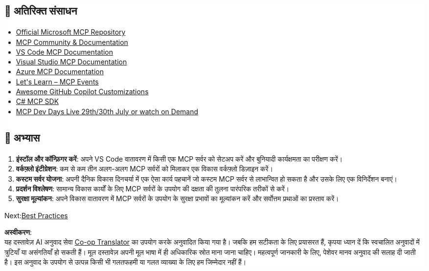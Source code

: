 ## 🔗 अतिरिक्त संसाधन

- [Official Microsoft MCP Repository](https://github.com/microsoft/mcp)
- [MCP Community & Documentation](https://modelcontextprotocol.io/introduction)
- [VS Code MCP Documentation](https://code.visualstudio.com/docs/copilot/copilot-mcp)
- [Visual Studio MCP Documentation](https://learn.microsoft.com/visualstudio/ide/mcp-servers)
- [Azure MCP Documentation](https://learn.microsoft.com/azure/developer/azure-mcp-server/)
- [Let's Learn – MCP Events](https://techcommunity.microsoft.com/blog/azuredevcommunityblog/lets-learn---mcp-events-a-beginners-guide-to-the-model-context-protocol/4429023)
- [Awesome GitHub Copilot Customizations](https://github.com/awesome-copilot)
- [C# MCP SDK](https://developer.microsoft.com/blog/microsoft-partners-with-anthropic-to-create-official-c-sdk-for-model-context-protocol)
- [MCP Dev Days Live 29th/30th July or watch on Demand ](https://aka.ms/mcpdevdays)

## 🎯 अभ्यास

1. **इंस्टॉल और कॉन्फ़िगर करें**: अपने VS Code वातावरण में किसी एक MCP सर्वर को सेटअप करें और बुनियादी कार्यक्षमता का परीक्षण करें।
2. **वर्कफ़्लो इंटीग्रेशन**: कम से कम तीन अलग-अलग MCP सर्वरों को मिलाकर एक विकास वर्कफ़्लो डिज़ाइन करें।
3. **कस्टम सर्वर योजना**: अपनी दैनिक विकास दिनचर्या में एक ऐसा कार्य पहचानें जो कस्टम MCP सर्वर से लाभान्वित हो सकता है और उसके लिए एक विनिर्देशन बनाएं।
4. **प्रदर्शन विश्लेषण**: सामान्य विकास कार्यों के लिए MCP सर्वरों के उपयोग की दक्षता की तुलना पारंपरिक तरीकों से करें।
5. **सुरक्षा मूल्यांकन**: अपने विकास वातावरण में MCP सर्वरों के उपयोग के सुरक्षा प्रभावों का मूल्यांकन करें और सर्वोत्तम प्रथाओं का प्रस्ताव करें।

Next:[Best Practices](../08-BestPractices/README.md)

**अस्वीकरण**:  
यह दस्तावेज़ AI अनुवाद सेवा [Co-op Translator](https://github.com/Azure/co-op-translator) का उपयोग करके अनुवादित किया गया है। जबकि हम सटीकता के लिए प्रयासरत हैं, कृपया ध्यान दें कि स्वचालित अनुवादों में त्रुटियाँ या असंगतियाँ हो सकती हैं। मूल दस्तावेज़ अपनी मूल भाषा में ही अधिकारिक स्रोत माना जाना चाहिए। महत्वपूर्ण जानकारी के लिए, पेशेवर मानव अनुवाद की सलाह दी जाती है। इस अनुवाद के उपयोग से उत्पन्न किसी भी गलतफहमी या गलत व्याख्या के लिए हम जिम्मेदार नहीं हैं।